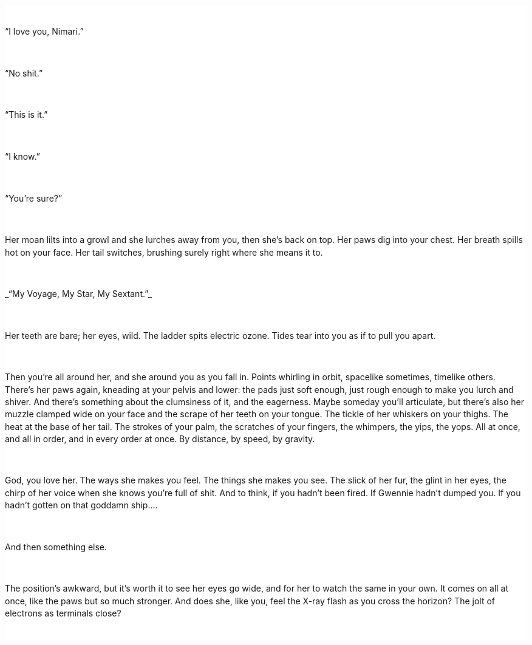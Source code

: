  

“I love you, Nimari.”

 

“No shit.”

 

“This is it.”

 

“I know.”

 

“You’re sure?”

 

Her moan lilts into a growl and she lurches away from you, then she’s back on
top. Her paws dig into your chest. Her breath spills hot on your face. Her tail
switches, brushing surely right where she means it to.

 

\_“My Voyage, My Star, My Sextant.”\_

 

Her teeth are bare; her eyes, wild. The ladder spits electric ozone. Tides tear
into you as if to pull you apart.

 

Then you’re all around her, and she around you as you fall in. Points whirling
in orbit, spacelike sometimes, timelike others. There’s her paws again, kneading
at your pelvis and lower: the pads just soft enough, just rough enough to make
you lurch and shiver. And there’s something about the clumsiness of it, and the
eagerness. Maybe someday you’ll articulate, but there’s also her muzzle clamped
wide on your face and the scrape of her teeth on your tongue. The tickle of her
whiskers on your thighs. The heat at the base of her tail. The strokes of your
palm, the scratches of your fingers, the whimpers, the yips, the yops. All at
once, and all in order, and in every order at once. By distance, by speed, by
gravity.

 

God, you love her. The ways she makes you feel. The things she makes you see.
The slick of her fur, the glint in her eyes, the chirp of her voice when she
knows you’re full of shit. And to think, if you hadn’t been fired. If Gwennie
hadn’t dumped you. If you hadn’t gotten on that goddamn ship....

 

And then something else.

 

The position’s awkward, but it’s worth it to see her eyes go wide, and for her
to watch the same in your own. It comes on all at once, like the paws but so
much stronger. And does she, like you, feel the X-ray flash as you cross the
horizon? The jolt of electrons as terminals close?

 

